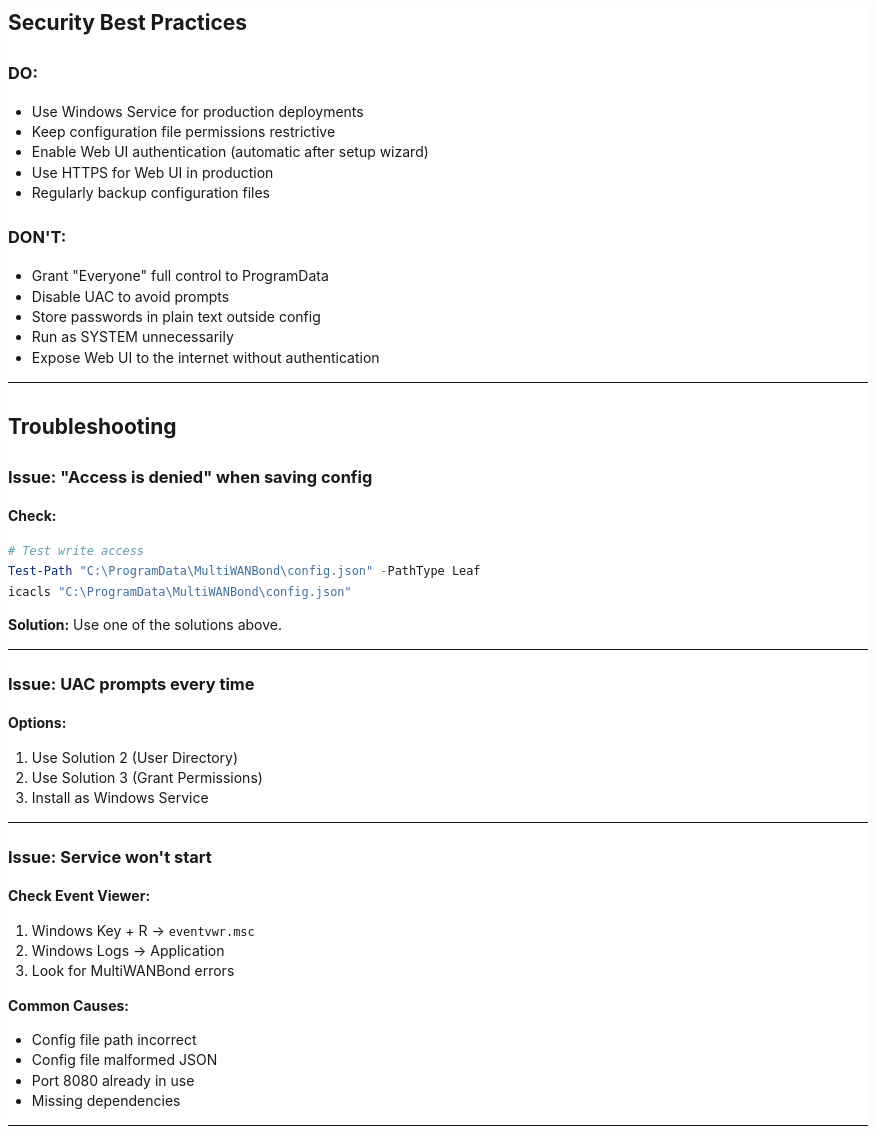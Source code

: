 
## Security Best Practices

### DO:
- Use Windows Service for production deployments
- Keep configuration file permissions restrictive
- Enable Web UI authentication (automatic after setup wizard)
- Use HTTPS for Web UI in production
- Regularly backup configuration files

### DON'T:
- Grant "Everyone" full control to ProgramData
- Disable UAC to avoid prompts
- Store passwords in plain text outside config
- Run as SYSTEM unnecessarily
- Expose Web UI to the internet without authentication

---

## Troubleshooting

### Issue: "Access is denied" when saving config

**Check:**
```powershell
# Test write access
Test-Path "C:\ProgramData\MultiWANBond\config.json" -PathType Leaf
icacls "C:\ProgramData\MultiWANBond\config.json"
```

**Solution:** Use one of the solutions above.

---

### Issue: UAC prompts every time

**Options:**
1. Use Solution 2 (User Directory)
2. Use Solution 3 (Grant Permissions)
3. Install as Windows Service

---

### Issue: Service won't start

**Check Event Viewer:**
1. Windows Key + R → `eventvwr.msc`
2. Windows Logs → Application
3. Look for MultiWANBond errors

**Common Causes:**
- Config file path incorrect
- Config file malformed JSON
- Port 8080 already in use
- Missing dependencies

---
